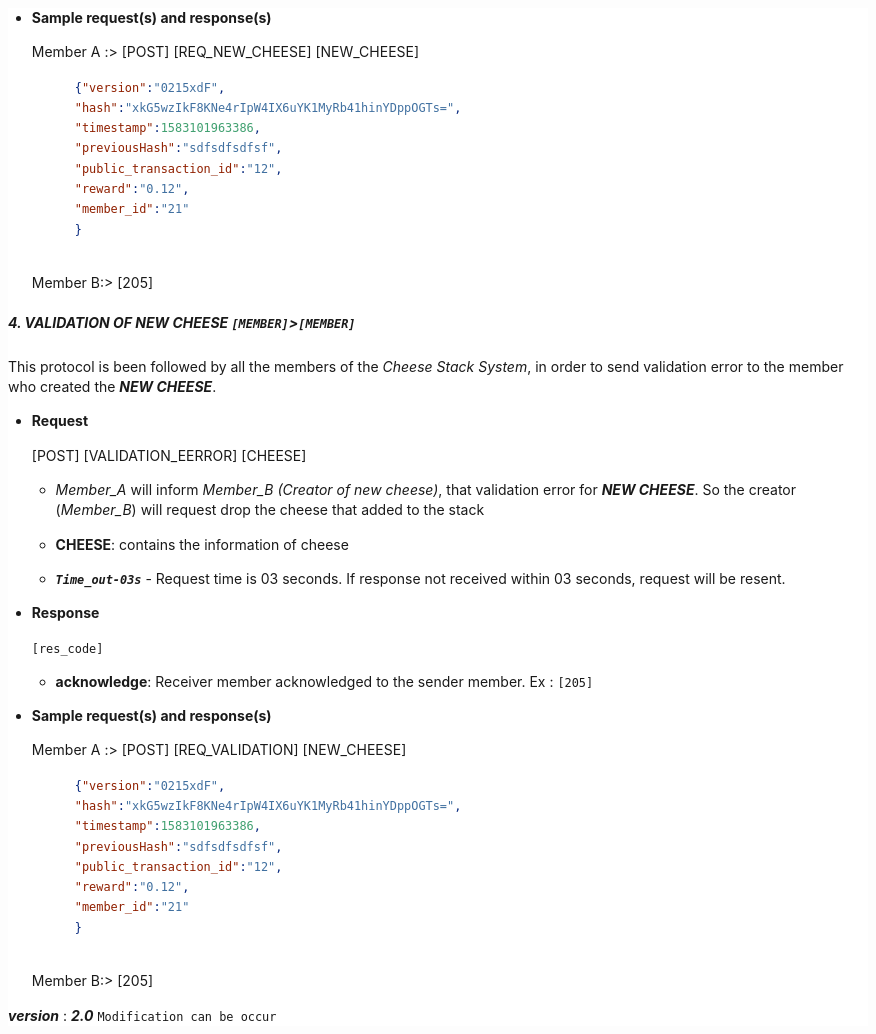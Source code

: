   - **Sample request(s) and response(s)** 
    
    Member A :> [POST] [REQ_NEW_CHEESE] [NEW_CHEESE] 
    ```json
          {"version":"0215xdF",
          "hash":"xkG5wzIkF8KNe4rIpW4IX6uYK1MyRb41hinYDppOGTs=",
          "timestamp":1583101963386,
          "previousHash":"sdfsdfsdfsf",
          "public_transaction_id":"12", 
          "reward":"0.12",
          "member_id":"21"
          }
        
    ```
    Member B:> [205] 
    


##### 4. VALIDATION OF NEW CHEESE `[MEMBER]`>`[MEMBER]`

This protocol is been followed by all the members of the *Cheese Stack System*, in order to send validation error to the member who created the ***NEW CHEESE***. 
 
 - **Request**
 
	[POST] [VALIDATION_EERROR] [CHEESE]  
  
    * *Member_A* will inform *Member_B (Creator of new cheese)*, that validation error for ***NEW CHEESE***. So the creator (*Member_B*) will request drop the cheese that added to the stack
    * **CHEESE**: contains the information of cheese

    * ***`Time_out-03s`*** - Request time is 03 seconds. If response not received within 03 seconds, request will be resent. 
 
 - **Response**
	 
	`[res_code] `
 
     * **acknowledge**: Receiver member acknowledged to the sender member. Ex : `[205]`
- **Sample request(s) and response(s)** 
    
    Member A :> [POST] [REQ_VALIDATION] [NEW_CHEESE] 
    ```json
          {"version":"0215xdF",
          "hash":"xkG5wzIkF8KNe4rIpW4IX6uYK1MyRb41hinYDppOGTs=",
          "timestamp":1583101963386,
          "previousHash":"sdfsdfsdfsf",
          "public_transaction_id":"12", 
          "reward":"0.12",
          "member_id":"21"
          }
        
    ```
    Member B:> [205] 

***version*** : ***2.0*** 
`Modification can be occur`
    